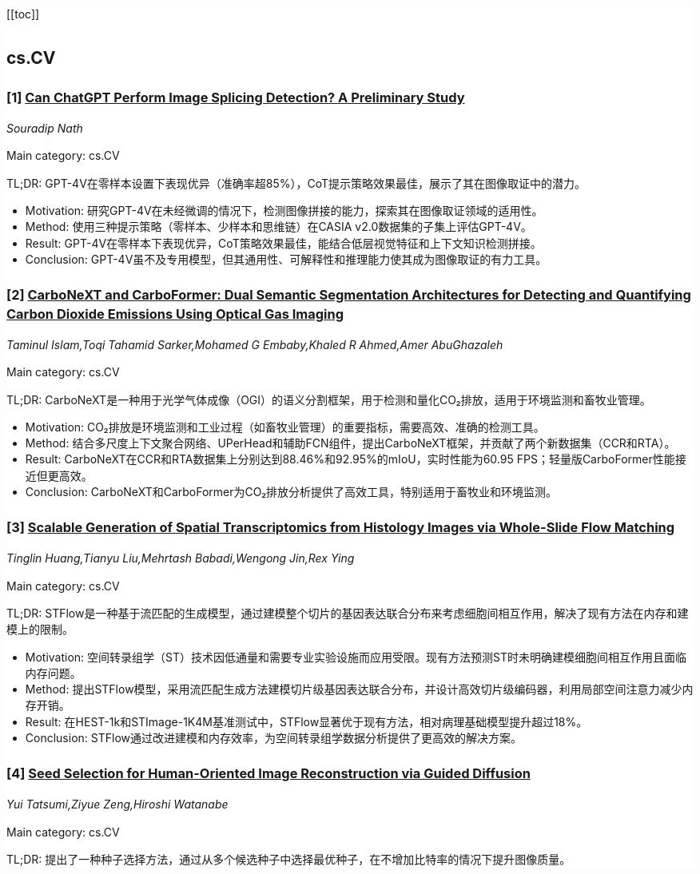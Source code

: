 [[toc]]

## cs.CV

### [1] [Can ChatGPT Perform Image Splicing Detection? A Preliminary Study](https://arxiv.org/abs/2506.05358)
*Souradip Nath*

Main category: cs.CV

TL;DR: GPT-4V在零样本设置下表现优异（准确率超85%），CoT提示策略效果最佳，展示了其在图像取证中的潜力。

- Motivation: 研究GPT-4V在未经微调的情况下，检测图像拼接的能力，探索其在图像取证领域的适用性。
- Method: 使用三种提示策略（零样本、少样本和思维链）在CASIA v2.0数据集的子集上评估GPT-4V。
- Result: GPT-4V在零样本下表现优异，CoT策略效果最佳，能结合低层视觉特征和上下文知识检测拼接。
- Conclusion: GPT-4V虽不及专用模型，但其通用性、可解释性和推理能力使其成为图像取证的有力工具。


### [2] [CarboNeXT and CarboFormer: Dual Semantic Segmentation Architectures for Detecting and Quantifying Carbon Dioxide Emissions Using Optical Gas Imaging](https://arxiv.org/abs/2506.05360)
*Taminul Islam,Toqi Tahamid Sarker,Mohamed G Embaby,Khaled R Ahmed,Amer AbuGhazaleh*

Main category: cs.CV

TL;DR: CarboNeXT是一种用于光学气体成像（OGI）的语义分割框架，用于检测和量化CO₂排放，适用于环境监测和畜牧业管理。

- Motivation: CO₂排放是环境监测和工业过程（如畜牧业管理）的重要指标，需要高效、准确的检测工具。
- Method: 结合多尺度上下文聚合网络、UPerHead和辅助FCN组件，提出CarboNeXT框架，并贡献了两个新数据集（CCR和RTA）。
- Result: CarboNeXT在CCR和RTA数据集上分别达到88.46%和92.95%的mIoU，实时性能为60.95 FPS；轻量版CarboFormer性能接近但更高效。
- Conclusion: CarboNeXT和CarboFormer为CO₂排放分析提供了高效工具，特别适用于畜牧业和环境监测。


### [3] [Scalable Generation of Spatial Transcriptomics from Histology Images via Whole-Slide Flow Matching](https://arxiv.org/abs/2506.05361)
*Tinglin Huang,Tianyu Liu,Mehrtash Babadi,Wengong Jin,Rex Ying*

Main category: cs.CV

TL;DR: STFlow是一种基于流匹配的生成模型，通过建模整个切片的基因表达联合分布来考虑细胞间相互作用，解决了现有方法在内存和建模上的限制。

- Motivation: 空间转录组学（ST）技术因低通量和需要专业实验设施而应用受限。现有方法预测ST时未明确建模细胞间相互作用且面临内存问题。
- Method: 提出STFlow模型，采用流匹配生成方法建模切片级基因表达联合分布，并设计高效切片级编码器，利用局部空间注意力减少内存开销。
- Result: 在HEST-1k和STImage-1K4M基准测试中，STFlow显著优于现有方法，相对病理基础模型提升超过18%。
- Conclusion: STFlow通过改进建模和内存效率，为空间转录组学数据分析提供了更高效的解决方案。


### [4] [Seed Selection for Human-Oriented Image Reconstruction via Guided Diffusion](https://arxiv.org/abs/2506.05363)
*Yui Tatsumi,Ziyue Zeng,Hiroshi Watanabe*

Main category: cs.CV

TL;DR: 提出了一种种子选择方法，通过从多个候选种子中选择最优种子，在不增加比特率的情况下提升图像质量。
